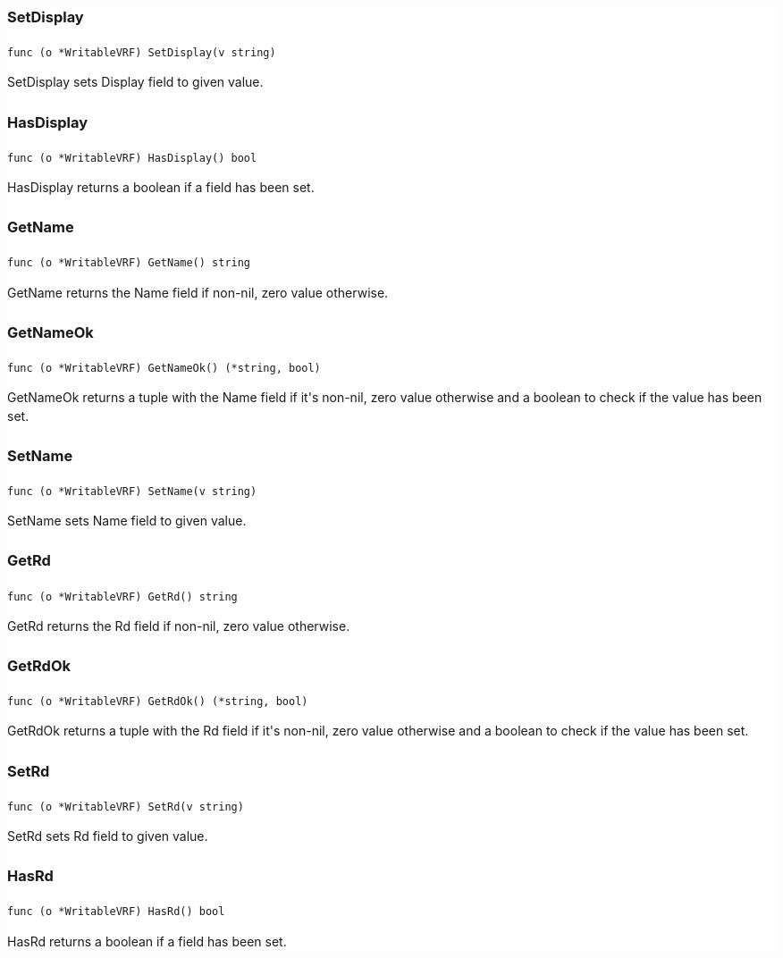### SetDisplay

`func (o *WritableVRF) SetDisplay(v string)`

SetDisplay sets Display field to given value.

### HasDisplay

`func (o *WritableVRF) HasDisplay() bool`

HasDisplay returns a boolean if a field has been set.

### GetName

`func (o *WritableVRF) GetName() string`

GetName returns the Name field if non-nil, zero value otherwise.

### GetNameOk

`func (o *WritableVRF) GetNameOk() (*string, bool)`

GetNameOk returns a tuple with the Name field if it's non-nil, zero value otherwise
and a boolean to check if the value has been set.

### SetName

`func (o *WritableVRF) SetName(v string)`

SetName sets Name field to given value.


### GetRd

`func (o *WritableVRF) GetRd() string`

GetRd returns the Rd field if non-nil, zero value otherwise.

### GetRdOk

`func (o *WritableVRF) GetRdOk() (*string, bool)`

GetRdOk returns a tuple with the Rd field if it's non-nil, zero value otherwise
and a boolean to check if the value has been set.

### SetRd

`func (o *WritableVRF) SetRd(v string)`

SetRd sets Rd field to given value.

### HasRd

`func (o *WritableVRF) HasRd() bool`

HasRd returns a boolean if a field has been set.
